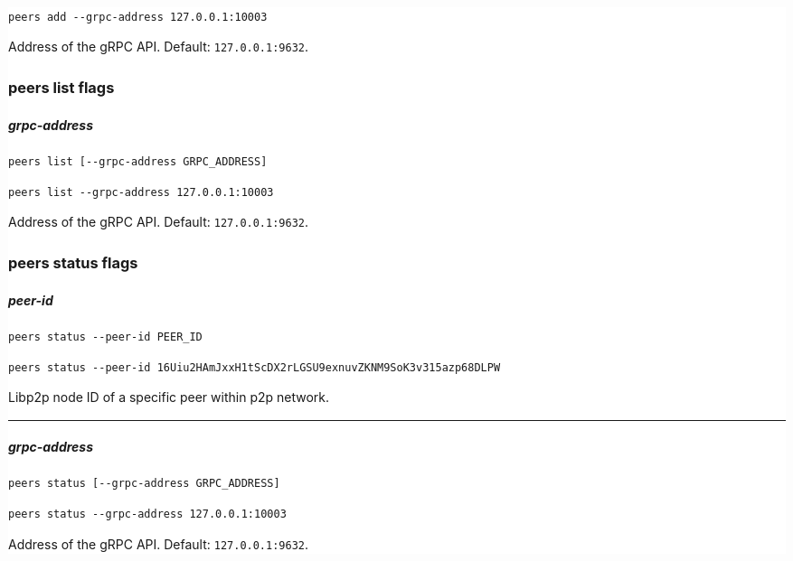     peers add --grpc-address 127.0.0.1:10003

  </TabItem>
</Tabs>

Address of the gRPC API. Default: `127.0.0.1:9632`.

<h3>peers list flags</h3>

<h4><i>grpc-address</i></h4>

<Tabs>
  <TabItem value="syntax" label="Syntax" default>

    peers list [--grpc-address GRPC_ADDRESS]

  </TabItem>
  <TabItem value="example" label="Example">

    peers list --grpc-address 127.0.0.1:10003

  </TabItem>
</Tabs>

Address of the gRPC API. Default: `127.0.0.1:9632`.

<h3>peers status flags</h3>

<h4><i>peer-id</i></h4>

<Tabs>
  <TabItem value="syntax" label="Syntax" default>

    peers status --peer-id PEER_ID

  </TabItem>
  <TabItem value="example" label="Example">

    peers status --peer-id 16Uiu2HAmJxxH1tScDX2rLGSU9exnuvZKNM9SoK3v315azp68DLPW

  </TabItem>
</Tabs>

Libp2p node ID of a specific peer within p2p network.

---

<h4><i>grpc-address</i></h4>

<Tabs>
  <TabItem value="syntax" label="Syntax" default>

    peers status [--grpc-address GRPC_ADDRESS]

  </TabItem>
  <TabItem value="example" label="Example">

    peers status --grpc-address 127.0.0.1:10003

  </TabItem>
</Tabs>

Address of the gRPC API. Default: `127.0.0.1:9632`.
